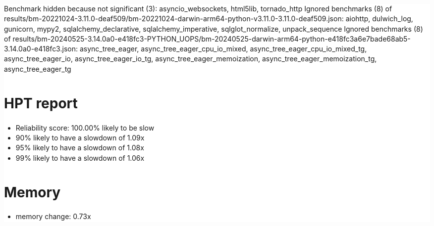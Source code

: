 Benchmark hidden because not significant (3): asyncio_websockets, html5lib, tornado_http
Ignored benchmarks (8) of results/bm-20221024-3.11.0-deaf509/bm-20221024-darwin-arm64-python-v3.11.0-3.11.0-deaf509.json: aiohttp, dulwich_log, gunicorn, mypy2, sqlalchemy_declarative, sqlalchemy_imperative, sqlglot_normalize, unpack_sequence
Ignored benchmarks (8) of results/bm-20240525-3.14.0a0-e418fc3-PYTHON_UOPS/bm-20240525-darwin-arm64-python-e418fc3a6e7bade68ab5-3.14.0a0-e418fc3.json: async_tree_eager, async_tree_eager_cpu_io_mixed, async_tree_eager_cpu_io_mixed_tg, async_tree_eager_io, async_tree_eager_io_tg, async_tree_eager_memoization, async_tree_eager_memoization_tg, async_tree_eager_tg

# HPT report

- Reliability score: 100.00% likely to be slow
- 90% likely to have a slowdown of 1.09x
- 95% likely to have a slowdown of 1.08x
- 99% likely to have a slowdown of 1.06x

# Memory
- memory change: 0.73x